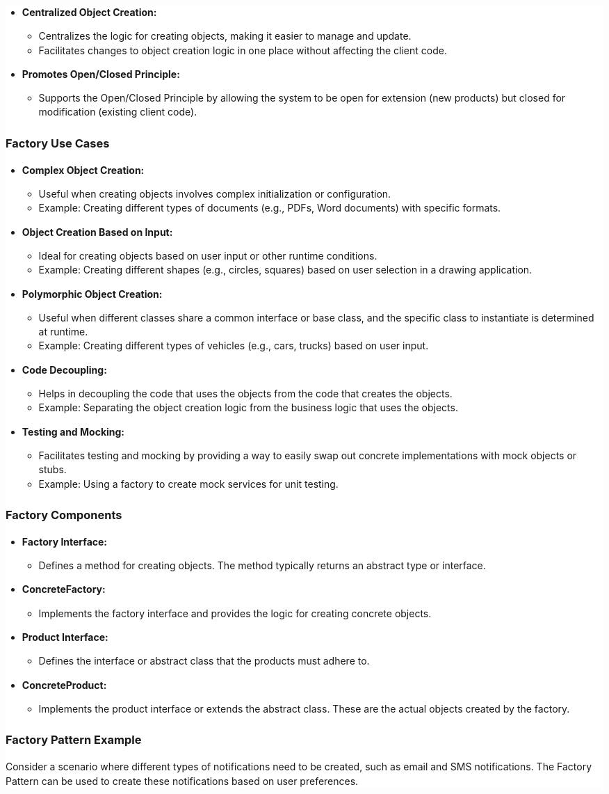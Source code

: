 - **Centralized Object Creation:**
  - Centralizes the logic for creating objects, making it easier to manage and update.
  - Facilitates changes to object creation logic in one place without affecting the client code.

- **Promotes Open/Closed Principle:**
  - Supports the Open/Closed Principle by allowing the system to be open for extension (new products) but closed for modification (existing client code).

### Factory Use Cases

- **Complex Object Creation:**
  - Useful when creating objects involves complex initialization or configuration.
  - Example: Creating different types of documents (e.g., PDFs, Word documents) with specific formats.

- **Object Creation Based on Input:**
  - Ideal for creating objects based on user input or other runtime conditions.
  - Example: Creating different shapes (e.g., circles, squares) based on user selection in a drawing application.

- **Polymorphic Object Creation:**
  - Useful when different classes share a common interface or base class, and the specific class to instantiate is determined at runtime.
  - Example: Creating different types of vehicles (e.g., cars, trucks) based on user input.

- **Code Decoupling:**
  - Helps in decoupling the code that uses the objects from the code that creates the objects.
  - Example: Separating the object creation logic from the business logic that uses the objects.

- **Testing and Mocking:**
  - Facilitates testing and mocking by providing a way to easily swap out concrete implementations with mock objects or stubs.
  - Example: Using a factory to create mock services for unit testing.

### Factory Components

- **Factory Interface:**
  - Defines a method for creating objects. The method typically returns an abstract type or interface.

- **ConcreteFactory:**
  - Implements the factory interface and provides the logic for creating concrete objects.

- **Product Interface:**
  - Defines the interface or abstract class that the products must adhere to.

- **ConcreteProduct:**
  - Implements the product interface or extends the abstract class. These are the actual objects created by the factory.

### Factory Pattern Example

Consider a scenario where different types of notifications need to be created, such as email and SMS notifications. The Factory Pattern can be used to create these notifications based on user preferences.
